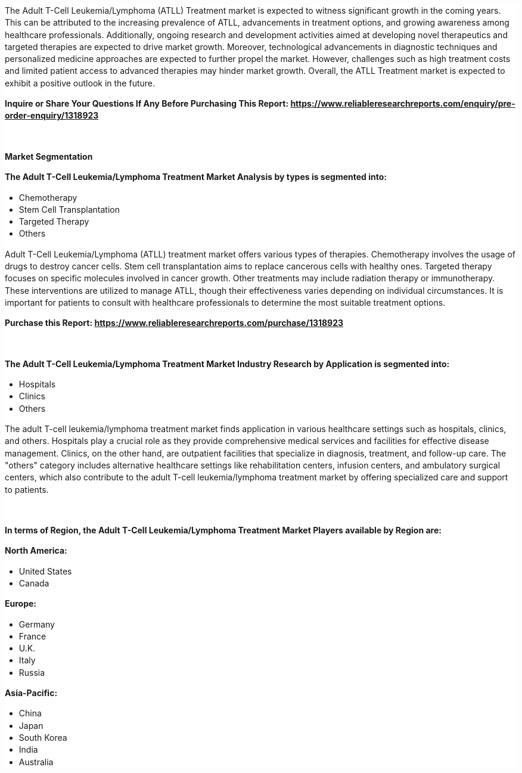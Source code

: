 <p><p>The Adult T-Cell Leukemia/Lymphoma (ATLL) Treatment market is expected to witness significant growth in the coming years. This can be attributed to the increasing prevalence of ATLL, advancements in treatment options, and growing awareness among healthcare professionals. Additionally, ongoing research and development activities aimed at developing novel therapeutics and targeted therapies are expected to drive market growth. Moreover, technological advancements in diagnostic techniques and personalized medicine approaches are expected to further propel the market. However, challenges such as high treatment costs and limited patient access to advanced therapies may hinder market growth. Overall, the ATLL Treatment market is expected to exhibit a positive outlook in the future.</p></p>
<p><strong>Inquire or Share Your Questions If Any Before Purchasing This Report: <a href="https://www.reliableresearchreports.com/enquiry/pre-order-enquiry/1318923">https://www.reliableresearchreports.com/enquiry/pre-order-enquiry/1318923</a></strong></p>
<p>&nbsp;</p>
<p><strong>Market Segmentation</strong></p>
<p><strong>The Adult T-Cell Leukemia/Lymphoma Treatment Market Analysis by types is segmented into:</strong></p>
<p><ul><li>Chemotherapy</li><li>Stem Cell Transplantation</li><li>Targeted Therapy</li><li>Others</li></ul></p>
<p><p>Adult T-Cell Leukemia/Lymphoma (ATLL) treatment market offers various types of therapies. Chemotherapy involves the usage of drugs to destroy cancer cells. Stem cell transplantation aims to replace cancerous cells with healthy ones. Targeted therapy focuses on specific molecules involved in cancer growth. Other treatments may include radiation therapy or immunotherapy. These interventions are utilized to manage ATLL, though their effectiveness varies depending on individual circumstances. It is important for patients to consult with healthcare professionals to determine the most suitable treatment options.</p></p>
<p><strong>Purchase this Report:&nbsp;<a href="https://www.reliableresearchreports.com/purchase/1318923">https://www.reliableresearchreports.com/purchase/1318923</a></strong></p>
<p>&nbsp;</p>
<p><strong>The Adult T-Cell Leukemia/Lymphoma Treatment Market Industry Research by Application is segmented into:</strong></p>
<p><ul><li>Hospitals</li><li>Clinics</li><li>Others</li></ul></p>
<p><p>The adult T-cell leukemia/lymphoma treatment market finds application in various healthcare settings such as hospitals, clinics, and others. Hospitals play a crucial role as they provide comprehensive medical services and facilities for effective disease management. Clinics, on the other hand, are outpatient facilities that specialize in diagnosis, treatment, and follow-up care. The "others" category includes alternative healthcare settings like rehabilitation centers, infusion centers, and ambulatory surgical centers, which also contribute to the adult T-cell leukemia/lymphoma treatment market by offering specialized care and support to patients.</p></p>
<p>&nbsp;</p>
<p><strong>In terms of Region, the Adult T-Cell Leukemia/Lymphoma Treatment Market Players available by Region are:</strong></p>
<p>
    <p> <strong> North America: </strong>
        <ul>
            <li>United States</li>
            <li>Canada</li>
        </ul>
        </p> 
    <p> <strong> Europe: </strong>
        <ul>
            <li>Germany</li>
            <li>France</li>
            <li>U.K.</li>
            <li>Italy</li>
            <li>Russia</li>
        </ul>
        </p> 
    <p> <strong> Asia-Pacific: </strong>
        <ul>
            <li>China</li>
            <li>Japan</li>
            <li>South Korea</li>
            <li>India</li>
            <li>Australia</li>